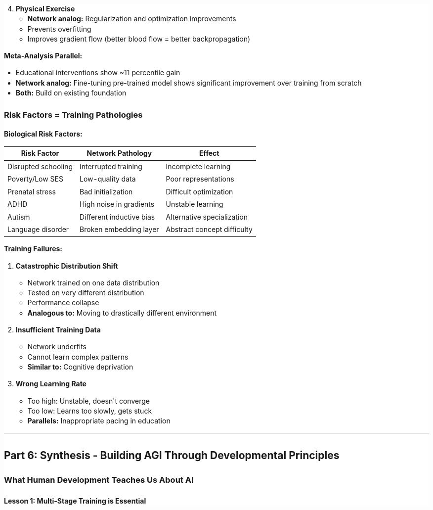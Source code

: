 4. **Physical Exercise**
   - **Network analog:** Regularization and optimization improvements
   - Prevents overfitting
   - Improves gradient flow (better blood flow = better backpropagation)

**Meta-Analysis Parallel:**
- Educational interventions show ~11 percentile gain
- **Network analog:** Fine-tuning pre-trained model shows significant improvement over training from scratch
- **Both:** Build on existing foundation

### Risk Factors = Training Pathologies

**Biological Risk Factors:**

| Risk Factor | Network Pathology | Effect |
|-------------|-------------------|--------|
| Disrupted schooling | Interrupted training | Incomplete learning |
| Poverty/Low SES | Low-quality data | Poor representations |
| Prenatal stress | Bad initialization | Difficult optimization |
| ADHD | High noise in gradients | Unstable learning |
| Autism | Different inductive bias | Alternative specialization |
| Language disorder | Broken embedding layer | Abstract concept difficulty |

**Training Failures:**

1. **Catastrophic Distribution Shift**
   - Network trained on one data distribution
   - Tested on very different distribution
   - Performance collapse
   - **Analogous to:** Moving to drastically different environment

2. **Insufficient Training Data**
   - Network underfits
   - Cannot learn complex patterns
   - **Similar to:** Cognitive deprivation

3. **Wrong Learning Rate**
   - Too high: Unstable, doesn't converge
   - Too low: Learns too slowly, gets stuck
   - **Parallels:** Inappropriate pacing in education

---

## Part 6: Synthesis - Building AGI Through Developmental Principles

### What Human Development Teaches Us About AI

#### Lesson 1: Multi-Stage Training is Essential
